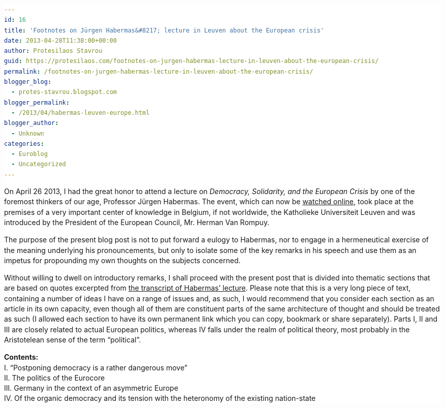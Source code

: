 ```yaml
---
id: 16
title: 'Footnotes on Jürgen Habermas&#8217; lecture in Leuven about the European crisis'
date: 2013-04-28T11:38:00+00:00
author: Protesilaos Stavrou
guid: https://protesilaos.com/footnotes-on-jurgen-habermas-lecture-in-leuven-about-the-european-crisis/
permalink: /footnotes-on-jurgen-habermas-lecture-in-leuven-about-the-european-crisis/
blogger_blog:
  - protes-stavrou.blogspot.com
blogger_permalink:
  - /2013/04/habermas-leuven-europe.html
blogger_author:
  - Unknown
categories:
  - Euroblog
  - Uncategorized
---
```

<div class="separator" style="clear: both; text-align: center;">
</div>

On April 26 2013, I had the great honor to attend a lecture on _Democracy, Solidarity, and the European Crisis_ by one of the foremost thinkers of our age, Professor Jürgen Habermas. The event, which can now be <a target="_blank" rel="nofollow" href="https://www.kuleuven.be/english/news/habermas">watched online</a>, took place at the premises of a very important center of knowledge in Belgium, if not worldwide, the Katholieke Universiteit Leuven and was introduced by the President of the European Council, Mr. Herman Van Rompuy.<a name="more"></a>

The purpose of the present blog post is not to put forward a eulogy to Habermas, nor to engage in a hermeneutical exercise of the meaning underlying his pronouncements, but only to isolate some of the key remarks in his speech and use them as an impetus for propounding my own thoughts on the subjects concerned.

Without willing to dwell on introductory remarks, I shall proceed with the present post that is divided into thematic sections that are based on quotes excerpted from <a href="http://www.kuleuven.be/communicatie/evenementen/evenementen/jurgen-habermas/en/democracy-solidarity-and-the-european-crisis" rel="nofollow" target="_blank">the transcript of Habermas&#8217; lecture</a>. Please note that this is a very long piece of text, containing a number of ideas I have on a range of issues and, as such, I would recommend that you consider each section as an article in its own capacity, even though all of them are constituent parts of the same architecture of thought and should be treated as such (I allowed each section to have its own permanent link which you can copy, bookmark or share separately). Parts I, II and III are closely related to actual European politics, whereas IV falls under the realm of political theory, most probably in the Aristotelean sense of the term &#8220;political&#8221;.

**Contents:**  
I. &#8220;Postponing democracy is a rather dangerous move&#8221;  
II. The politics of the Eurocore  
III. Germany in the context of an asymmetric Europe  
IV. Of the organic democracy and its tension with the heteronomy of the existing nation-state
